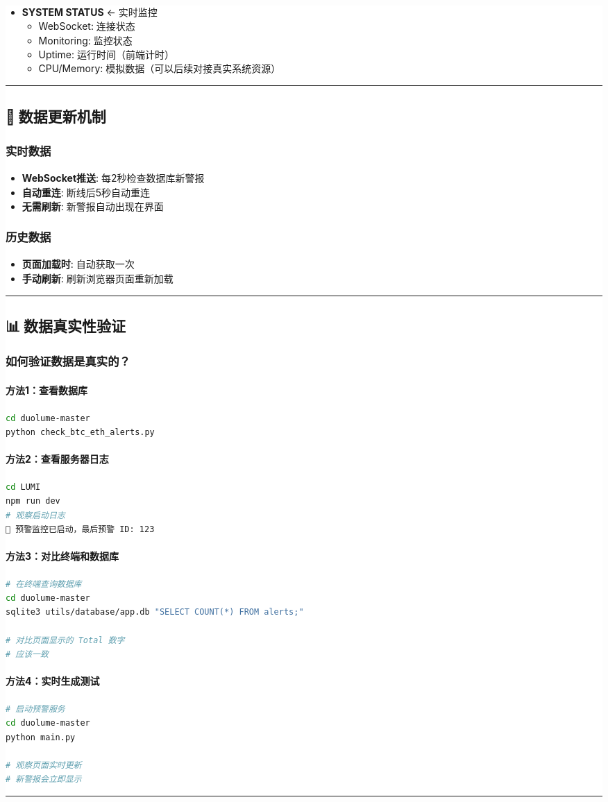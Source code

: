 - **SYSTEM STATUS** ← 实时监控
  - WebSocket: 连接状态
  - Monitoring: 监控状态
  - Uptime: 运行时间（前端计时）
  - CPU/Memory: 模拟数据（可以后续对接真实系统资源）

---

## 🔄 数据更新机制

### 实时数据
- **WebSocket推送**: 每2秒检查数据库新警报
- **自动重连**: 断线后5秒自动重连
- **无需刷新**: 新警报自动出现在界面

### 历史数据
- **页面加载时**: 自动获取一次
- **手动刷新**: 刷新浏览器页面重新加载

---

## 📊 数据真实性验证

### 如何验证数据是真实的？

#### 方法1：查看数据库
```bash
cd duolume-master
python check_btc_eth_alerts.py
```

#### 方法2：查看服务器日志
```bash
cd LUMI
npm run dev
# 观察启动日志
🦢 预警监控已启动，最后预警 ID: 123
```

#### 方法3：对比终端和数据库
```bash
# 在终端查询数据库
cd duolume-master
sqlite3 utils/database/app.db "SELECT COUNT(*) FROM alerts;"

# 对比页面显示的 Total 数字
# 应该一致
```

#### 方法4：实时生成测试
```bash
# 启动预警服务
cd duolume-master
python main.py

# 观察页面实时更新
# 新警报会立即显示
```

---
